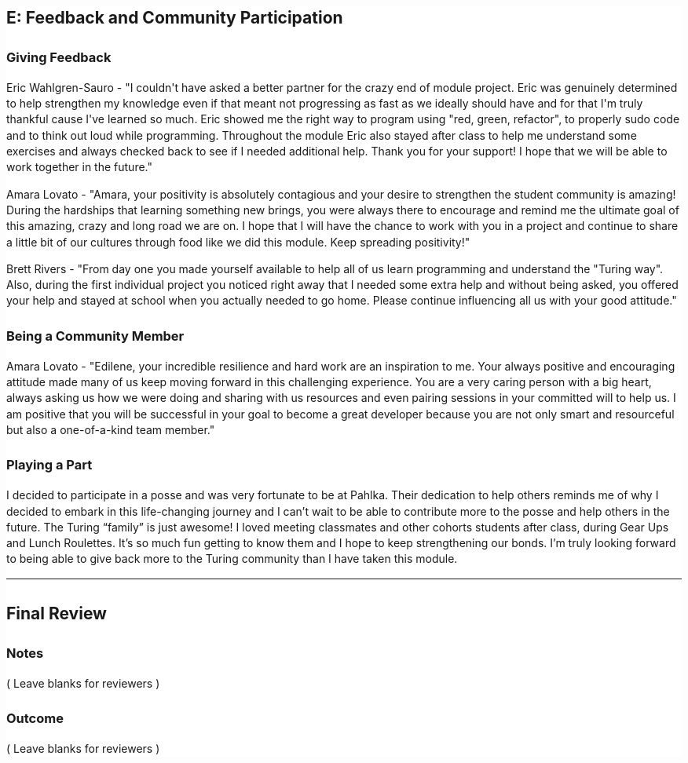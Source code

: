 ## E: Feedback and Community Participation

### Giving Feedback

Eric Wahlgren-Sauro - "I couldn't have asked a better partner for the crazy end of module project. Eric was genuinely determined to help strengthen my knowledge even if that meant not progressing as fast as we ideally should have and for that I'm truly thankful cause I've learned so much. Eric showed me the right way to program using "red, green, refactor", to properly sudo code and to think out loud while programming. Throughout the module Eric also stayed after class to help me understand some exercises and always checked back to see if I needed additional help. Thank you for your support! I hope that we will be able to work together in the future."

Amara Lovato - "Amara, your positivity is absolutely contagious and your desire to strengthen the student community is amazing! During the hardships that learning something new brings, you were always there to encourage and remind me the ultimate goal of this amazing, crazy and long road we are on. I hope that I will have the chance to work with you in a project and continue to share a little bit of our cultures through food like we did this module. Keep spreading positivity!"

Brett Rivers - "From day one you made yourself available to help all of us learn programming and understand the "Turing way". Also, during the first individual project you noticed right away that I needed some extra help and without being asked, you offered your help and stayed at school when you actually needed to go home. Please continue influencing all us with your good attitude."


### Being a Community Member

Amara Lovato - "Edilene, your incredible resilience and hard work are an inspiration to me. Your always positive and encouraging attitude made many of us keep moving forward in this challenging experience. You are a very caring person with a big heart, always asking us how we were doing and sharing with us resources and even pairing sessions in your committed will to help us. I am positive that you will be successful in your goal to become a great developer because you are not only smart and resourceful but also a one-of-a-kind team member."

### Playing a Part

I decided to participate in a posse and was very fortunate to be at Pahlka. Their dedication to help others reminds me of why I decided to embark in this life-changing journey and I can’t wait to be able to contribute more to the posse and help others in the future. The Turing “family” is just awesome! I loved meeting classmates and other cohorts students after class, during Gear Ups and Lunch Roulettes. It’s so much fun getting to know them and I hope to keep strengthening our bonds. I’m truly looking forward to being able to give back more to the Turing community than I have taken this module.

------------------

## Final Review

### Notes

( Leave blanks for reviewers )

### Outcome

( Leave blanks for reviewers )
